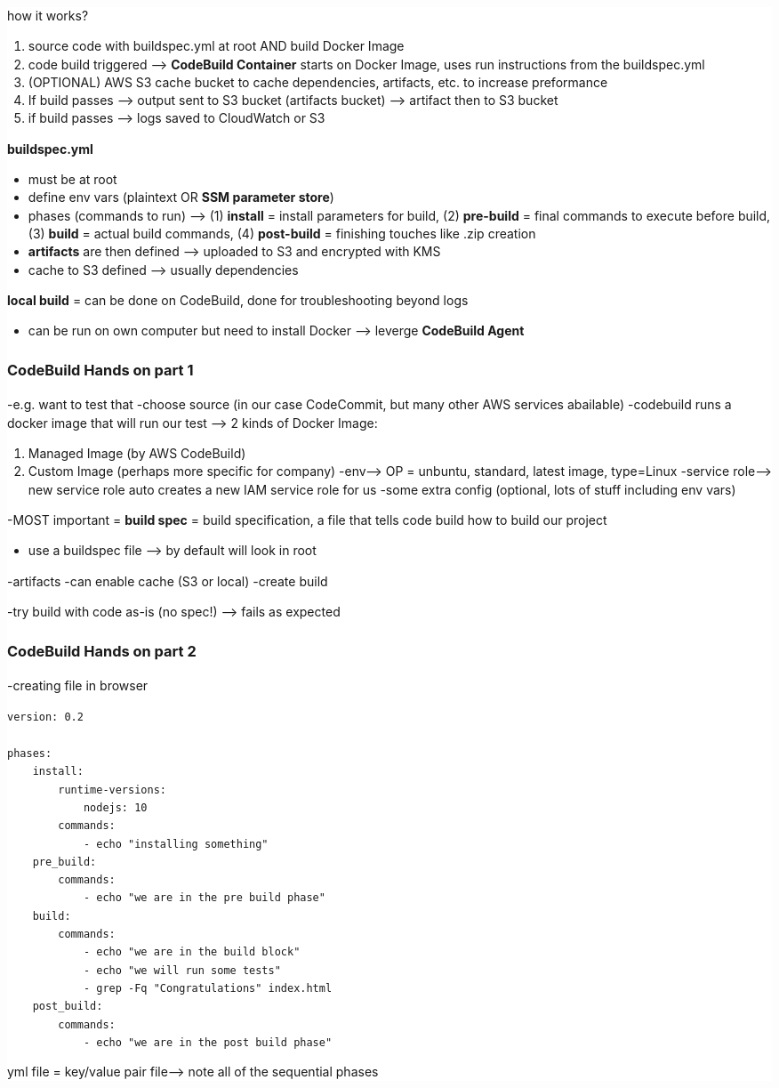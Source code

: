 how it works? 
1. source code with buildspec.yml at root AND build Docker Image 
1. code build triggered --> **CodeBuild Container** starts on Docker Image, uses run instructions from the buildspec.yml 
1. (OPTIONAL) AWS S3 cache bucket to cache dependencies, artifacts, etc. to increase preformance 
1. If build passes --> output sent to S3 bucket (artifacts bucket) --> artifact then to S3 bucket 
1. if build passes --> logs saved to CloudWatch or S3 

**buildspec.yml**
* must be at root 
* define env vars (plaintext OR **SSM parameter store**) 
* phases (commands to run) --> (1) **install** = install parameters for build, (2) **pre-build** = final commands to execute before build, (3) **build** = actual build commands, (4) **post-build** = finishing touches like .zip creation 
* **artifacts** are then defined --> uploaded to S3 and encrypted with KMS 
* cache to S3 defined --> usually dependencies 

**local build** = can be done on CodeBuild, done for troubleshooting beyond logs
* can be run on own computer but need to install Docker --> leverge **CodeBuild Agent** 

### CodeBuild Hands on part 1
-e.g. want to test that 
-choose source (in our case CodeCommit, but many other AWS services abailable)
-codebuild runs a docker image that will run our test --> 2 kinds of Docker Image: 
1. Managed Image (by AWS CodeBuild)
1. Custom Image (perhaps more specific for company)
-env--> OP = unbuntu, standard, latest image, type=Linux 
-service role--> new service role auto creates a new IAM service role for us 
-some extra config (optional, lots of stuff including env vars)

-MOST important = **build spec** = build specification, a file that tells code build how to build our project
* use a buildspec file --> by default will look in root 

-artifacts
-can enable cache (S3 or local)
-create build

-try build with code as-is (no spec!) --> fails as expected

### CodeBuild Hands on part 2
-creating file in browser
```
version: 0.2

phases: 
    install:
        runtime-versions:
            nodejs: 10
        commands:
            - echo "installing something"
    pre_build:
        commands: 
            - echo "we are in the pre build phase"
    build:
        commands:
            - echo "we are in the build block"
            - echo "we will run some tests"
            - grep -Fq "Congratulations" index.html
    post_build:
        commands:
            - echo "we are in the post build phase"
```
yml file = key/value pair file--> note all of the sequential phases 
